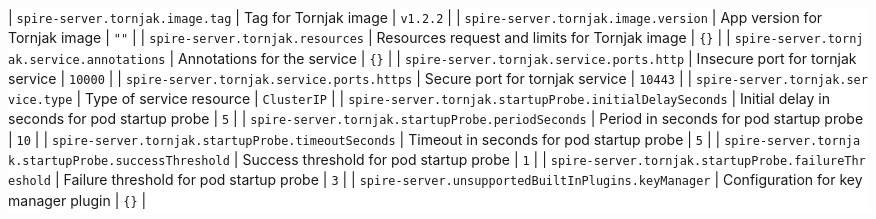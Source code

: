 | `spire-server.tornjak.image.tag`                                              | Tag for Tornjak image                                                                                                                                                                                                                                             | `v1.2.2`                                                                                       |
| `spire-server.tornjak.image.version`                                          | App version for Tornjak image                                                                                                                                                                                                                                     | `""`                                                                                           |
| `spire-server.tornjak.resources`                                              | Resources request and limits for Tornjak image                                                                                                                                                                                                                    | `{}`                                                                                           |
| `spire-server.tornjak.service.annotations`                                    | Annotations for the service                                                                                                                                                                                                                                       | `{}`                                                                                           |
| `spire-server.tornjak.service.ports.http`                                     | Insecure port for tornjak service                                                                                                                                                                                                                                 | `10000`                                                                                        |
| `spire-server.tornjak.service.ports.https`                                    | Secure port for tornjak service                                                                                                                                                                                                                                   | `10443`                                                                                        |
| `spire-server.tornjak.service.type`                                           | Type of service resource                                                                                                                                                                                                                                          | `ClusterIP`                                                                                    |
| `spire-server.tornjak.startupProbe.initialDelaySeconds`                       | Initial delay in seconds for pod startup probe                                                                                                                                                                                                                    | `5`                                                                                            |
| `spire-server.tornjak.startupProbe.periodSeconds`                             | Period in seconds for pod startup probe                                                                                                                                                                                                                           | `10`                                                                                           |
| `spire-server.tornjak.startupProbe.timeoutSeconds`                            | Timeout in seconds for pod startup probe                                                                                                                                                                                                                          | `5`                                                                                            |
| `spire-server.tornjak.startupProbe.successThreshold`                          | Success threshold for pod startup probe                                                                                                                                                                                                                           | `1`                                                                                            |
| `spire-server.tornjak.startupProbe.failureThreshold`                          | Failure threshold for pod startup probe                                                                                                                                                                                                                           | `3`                                                                                            |
| `spire-server.unsupportedBuiltInPlugins.keyManager`                           | Configuration for key manager plugin                                                                                                                                                                                                                              | `{}`                                                                                           |